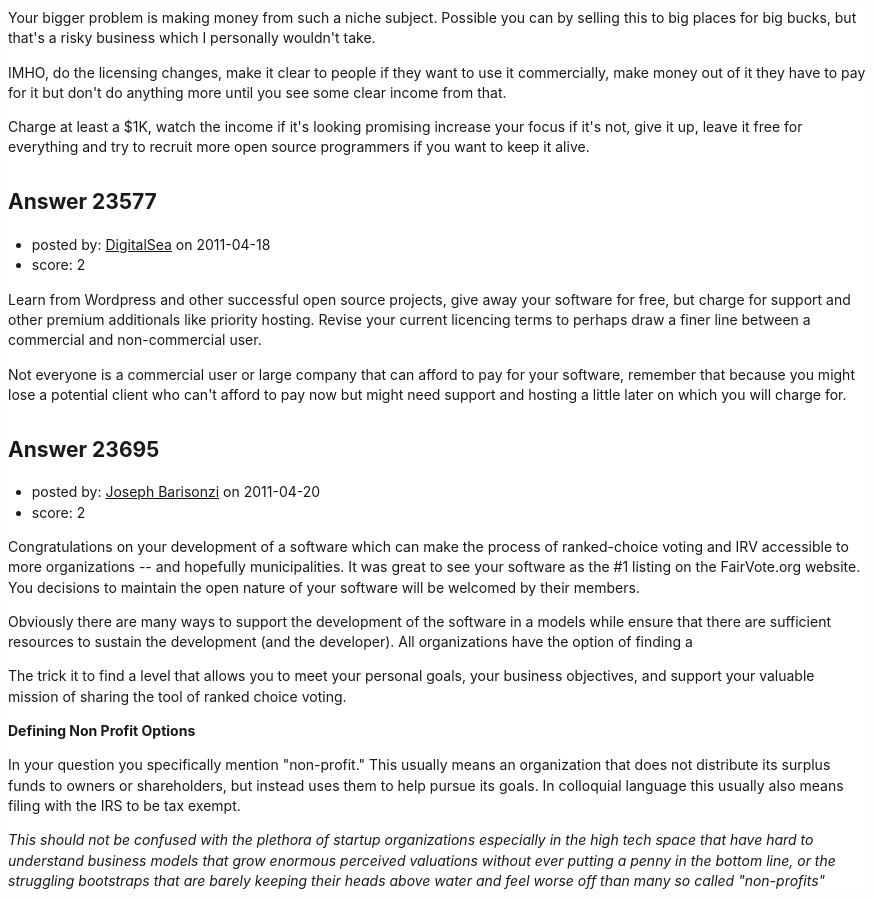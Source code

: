 Your bigger problem is making money from such a niche subject. Possible you can by selling this to big places for big bucks, but that's a risky business which I personally wouldn't take.

IMHO, do the licensing changes, make it clear to people if they want to use it commercially, make money out of it they have to pay for it but don't do anything more until you see some clear income from that.

Charge at least a $1K, watch the income if it's looking promising increase your focus if it's not, give it up, leave it free for everything and try to recruit more open source programmers if you want to keep it alive.



## Answer 23577

- posted by: [DigitalSea](https://stackexchange.com/users/-1/7816-digitalsea) on 2011-04-18
- score: 2

Learn from Wordpress and other successful open source projects, give away your software for free, but charge for support and other premium additionals like priority hosting. Revise your current licencing terms to perhaps draw a finer line between a commercial and non-commercial user.

Not everyone is a commercial user or large company that can afford to pay for your software, remember that because you might lose a potential client who can't afford to pay now but might need support and hosting a little later on which you will charge for.


## Answer 23695

- posted by: [Joseph Barisonzi](https://stackexchange.com/users/-1/8791-joseph-barisonzi) on 2011-04-20
- score: 2

<p>Congratulations on your development of a software which can make the process of ranked-choice voting and IRV accessible to more organizations -- and hopefully municipalities. It was great to see your software as the #1 listing on the FairVote.org website. You decisions to maintain the open nature of your software will be welcomed by their members. </p>

<p>Obviously there are many ways to support the development of the software in a models while ensure that there are sufficient resources to sustain the development (and the developer). All organizations have the option of finding a </p>

<p>The trick it to find a level that allows you to meet your personal goals, your business objectives, and support your valuable mission of sharing the tool of ranked choice voting. </p>

<p><strong>Defining Non Profit Options</strong></p>

<p>In your question you specifically mention "non-profit." This usually means an organization that does not distribute its surplus funds to owners or shareholders, but instead uses them to help pursue its goals. In colloquial language this usually also means filing with the IRS to be tax exempt. </p>

<p><em>This should not be confused with the plethora of startup organizations especially in the high tech space that have hard to understand business models that grow enormous perceived valuations without ever putting a penny in the bottom line, or the struggling bootstraps that are barely keeping their heads above water and feel worse off than many so called "non-profits"</em>  </p>

